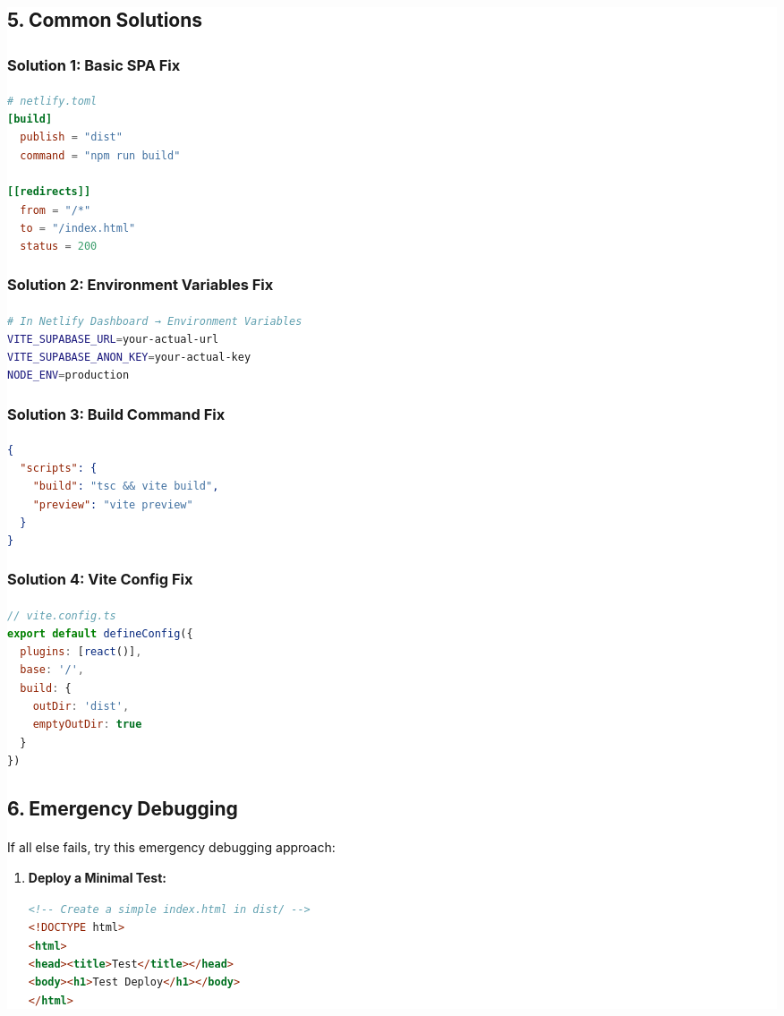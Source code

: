 ## 5. Common Solutions

### Solution 1: Basic SPA Fix
```toml
# netlify.toml
[build]
  publish = "dist"
  command = "npm run build"

[[redirects]]
  from = "/*"
  to = "/index.html"
  status = 200
```

### Solution 2: Environment Variables Fix
```bash
# In Netlify Dashboard → Environment Variables
VITE_SUPABASE_URL=your-actual-url
VITE_SUPABASE_ANON_KEY=your-actual-key
NODE_ENV=production
```

### Solution 3: Build Command Fix
```json
{
  "scripts": {
    "build": "tsc && vite build",
    "preview": "vite preview"
  }
}
```

### Solution 4: Vite Config Fix
```javascript
// vite.config.ts
export default defineConfig({
  plugins: [react()],
  base: '/',
  build: {
    outDir: 'dist',
    emptyOutDir: true
  }
})
```

## 6. Emergency Debugging

If all else fails, try this emergency debugging approach:

1. **Deploy a Minimal Test:**
   ```html
   <!-- Create a simple index.html in dist/ -->
   <!DOCTYPE html>
   <html>
   <head><title>Test</title></head>
   <body><h1>Test Deploy</h1></body>
   </html>
   ```
